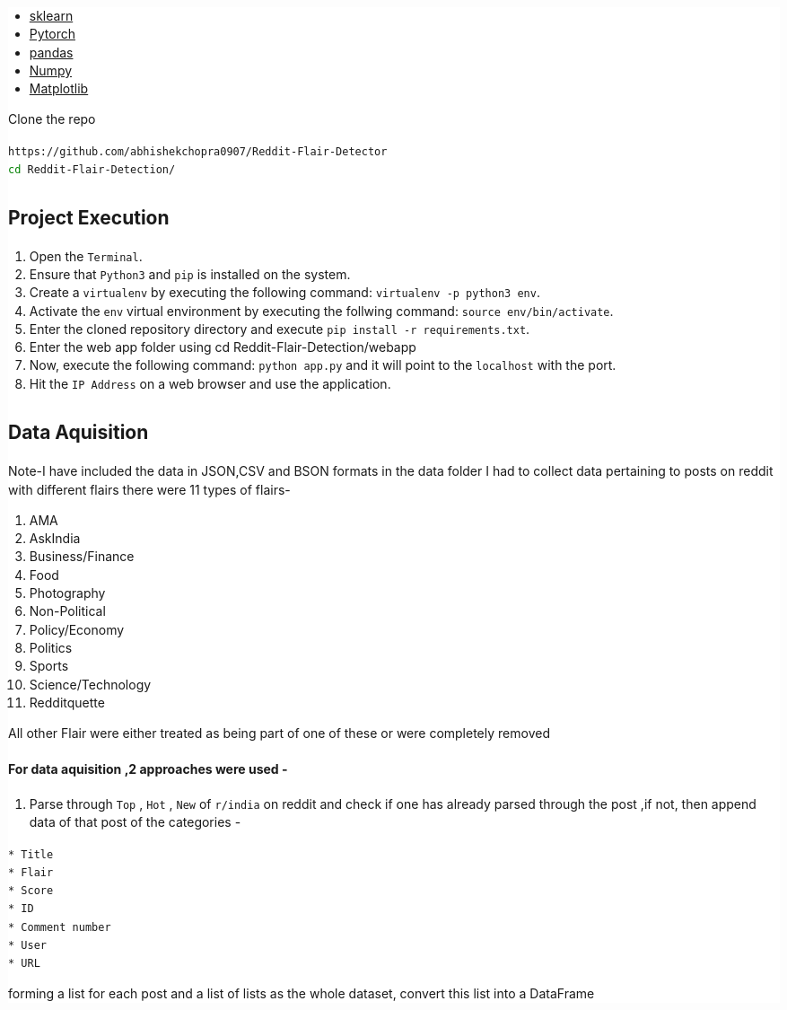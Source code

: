 - [sklearn](http://scikit-learn.com/)
- [Pytorch](http://pytorch.org/)
- [pandas](pandas.pydata.org/)
- [Numpy](http://numpy.org/)
- [Matplotlib](https://matplotlib.org/) 

Clone the repo

```bash
https://github.com/abhishekchopra0907/Reddit-Flair-Detector
cd Reddit-Flair-Detection/
```

## Project Execution

  1. Open the `Terminal`.
  2. Ensure that `Python3` and `pip` is installed on the system.
  3. Create a `virtualenv` by executing the following command: `virtualenv -p python3 env`.
  4. Activate the `env` virtual environment by executing the follwing command: `source env/bin/activate`.
  5. Enter the cloned repository directory and execute `pip install -r requirements.txt`.
  6. Enter the web app folder using cd Reddit-Flair-Detection/webapp
  7. Now, execute the following command: `python app.py` and it will point to the `localhost` with the port.
  8. Hit the `IP Address` on a web browser and use the application.
  
## Data Aquisition

Note-I have included the data in JSON,CSV and BSON formats in the data folder
I had to collect data pertaining to posts on reddit with different flairs 
there were 11 types of flairs-
  
  1. AMA
  2. AskIndia
  3. Business/Finance
  4. Food
  5. Photography
  6. Non-Political
  7. Policy/Economy
  8. Politics
  9. Sports
  10. Science/Technology
  11. Redditquette
  
All other Flair were either treated as being part of one of these or were completely removed
#### For data aquisition ,2 approaches were used -
  1. Parse through `Top` , `Hot` , `New` of `r/india` on reddit and check if one has already parsed through the post ,if not, then append data of that post of the categories -
  
    * Title
    * Flair 
    * Score
    * ID
    * Comment number 
    * User
    * URL
 forming a list for each post and a list of lists as the whole dataset, convert this list into a DataFrame
  